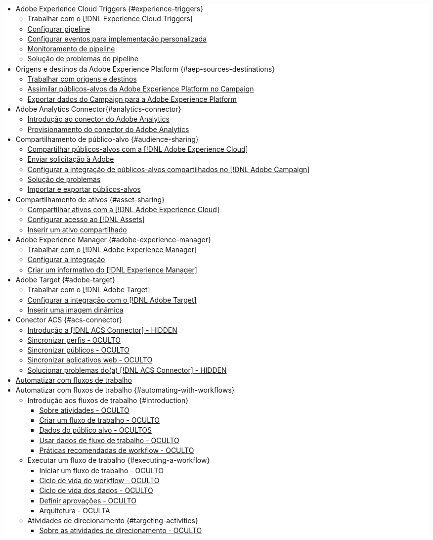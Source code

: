    + Adobe Experience Cloud Triggers {#experience-triggers}
      + [Trabalhar com o  [!DNL Experience Cloud Triggers]](integrations/using/about-triggers.md)
      + [Configurar pipeline](integrations/using/configuring-pipeline.md)
      + [Configurar eventos para implementação personalizada](integrations/using/events.md)
      + [Monitoramento de pipeline](integrations/using/pipeline-monitoring.md)
      + [Solução de problemas de pipeline](integrations/using/pipeline-troubleshooting.md)
   + Origens e destinos da Adobe Experience Platform {#aep-sources-destinations}
      + [Trabalhar com origens e destinos](integrations/using/get-started-sources-destinations.md)
      + [Assimilar públicos-alvos da Adobe Experience Platform no Campaign](integrations/using/ingest-aep-data.md)
      + [Exportar dados do Campaign para a Adobe Experience Platform](integrations/using/export-campaign-data.md)
   + Adobe Analytics Connector{#analytics-connector}
      + [Introdução ao conector do Adobe Analytics](integrations/using/gs-aa.md)
      + [Provisionamento do conector do Adobe Analytics](integrations/using/adobe-analytics-provisioning.md)
   + Compartilhamento de público-alvo {#audience-sharing}
      + [Compartilhar públicos-alvos com a [!DNL Adobe Experience Cloud]](integrations/using/sharing-audiences-with-adobe-experience-cloud.md)
      + [Enviar solicitação à Adobe](integrations/using/submitting-request-to-adobe.md)
      + [Configurar a integração de públicos-alvos compartilhados no [!DNL Adobe Campaign]](integrations/using/configuring-shared-audiences-integration-in-adobe-campaign.md)
      + [Solução de problemas](integrations/using/troubleshooting.md)
      + [Importar e exportar públicos-alvos](integrations/using/importing-and-exporting-audiences.md)
   + Compartilhamento de ativos {#asset-sharing}
      + [Compartilhar ativos com a [!DNL Adobe Experience Cloud]](integrations/using/sharing-assets-with-adobe-experience-cloud.md)
      + [Configurar acesso ao [!DNL Assets]](integrations/using/configuring-access-to-assets.md)
      + [Inserir um ativo compartilhado](integrations/using/inserting-a-shared-asset.md)
   + Adobe Experience Manager {#adobe-experience-manager}
      + [Trabalhar com o  [!DNL Adobe Experience Manager]](integrations/using/about-adobe-experience-manager.md)
      + [Configurar a integração](integrations/using/configuring-the-integration.md)
      + [Criar um informativo do [!DNL Experience Manager] ](integrations/using/creating-an-experience-manager-newsletter.md)
   + Adobe Target {#adobe-target}
      + [Trabalhar com o  [!DNL Adobe Target]](integrations/using/integrating-with-adobe-target.md)
      + [Configurar a integração com o [!DNL Adobe Target]](integrations/using/configuring-the-integration-with-adobe-target.md)
      + [Inserir uma imagem dinâmica](integrations/using/inserting-a-dynamic-image.md)
   + Conector ACS {#acs-connector}
      + [Introdução a  [!DNL ACS Connector] - HIDDEN](integrations/using/acs-connector-principles-and-data-cycle.md)
      + [Sincronizar perfis - OCULTO](integrations/using/synchronizing-profiles.md)
      + [Sincronizar públicos - OCULTO](integrations/using/synchronizing-audiences.md)
      + [Sincronizar aplicativos web - OCULTO](integrations/using/synchronizing-web-applications.md)
      + [Solucionar problemas do(a) [!DNL ACS Connector] - HIDDEN](integrations/using/troubleshooting-the-acs-connector.md)
+ [Automatizar com fluxos de trabalho](workflow/using/about-workflows.md)
+ Automatizar com fluxos de trabalho {#automating-with-workflows}
   + Introdução aos fluxos de trabalho {#introduction}
      + [Sobre atividades - OCULTO](workflow/using/about-activities.md)
      + [Criar um fluxo de trabalho - OCULTO](workflow/using/building-a-workflow.md)
      + [Dados do público alvo - OCULTOS](workflow/using/targeting-data.md)
      + [Usar dados de fluxo de trabalho - OCULTO](workflow/using/how-to-use-workflow-data.md)
      + [Práticas recomendadas de workflow - OCULTO](workflow/using/workflow-best-practices.md)
   + Executar um fluxo de trabalho {#executing-a-workflow}
      + [Iniciar um fluxo de trabalho - OCULTO](workflow/using/starting-a-workflow.md)
      + [Ciclo de vida do workflow - OCULTO](workflow/using/workflow-life-cycle.md)
      + [Ciclo de vida dos dados - OCULTO](workflow/using/data-life-cycle.md)
      + [Definir aprovações - OCULTO](workflow/using/defining-approvals.md)
      + [Arquitetura - OCULTA](workflow/using/architecture.md)
   + Atividades de direcionamento {#targeting-activities}
      + [Sobre as atividades de direcionamento - OCULTO](workflow/using/about-targeting-activities.md)
